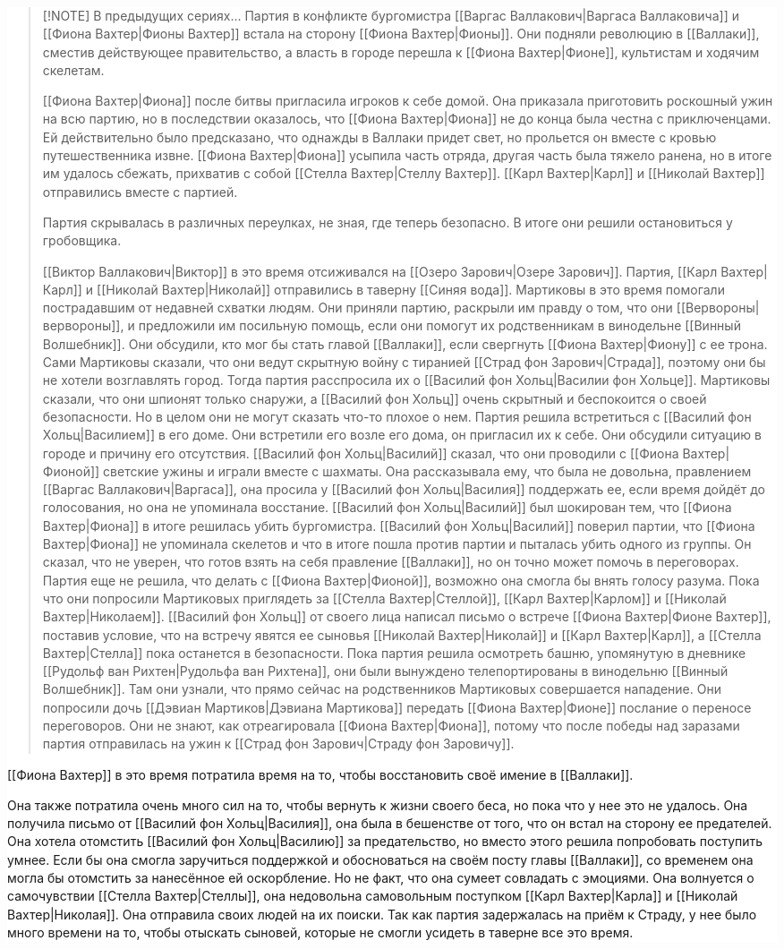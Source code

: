 
> [!NOTE] В предыдущих сериях...
> Партия в конфликте бургомистра [[Варгас Валлакович|Варгаса Валлаковича]] и [[Фиона Вахтер|Фионы Вахтер]] встала на сторону [[Фиона Вахтер|Фионы]]. Они подняли революцию в [[Валлаки]], сместив действующее правительство, а власть в городе перешла к [[Фиона Вахтер|Фионе]], культистам и ходячим скелетам.
> 
> [[Фиона Вахтер|Фиона]] после битвы пригласила игроков к себе домой. Она приказала приготовить роскошный ужин на всю партию, но в последствии оказалось, что [[Фиона Вахтер|Фиона]] не до конца была честна с приключенцами. Ей действительно было предсказано, что однажды в Валлаки придет свет, но прольется он вместе с кровью путешественника извне. [[Фиона Вахтер|Фиона]] усыпила часть отряда, другая часть была тяжело ранена, но в итоге им удалось сбежать, прихватив с собой [[Стелла Вахтер|Стеллу Вахтер]]. [[Карл Вахтер|Карл]] и [[Николай Вахтер]] отправились вместе с партией.
> 
> Партия скрывалась в различных переулках, не зная, где теперь безопасно. В итоге они решили остановиться у гробовщика.
> 
> [[Виктор Валлакович|Виктор]] в это время отсиживался на [[Озеро Зарович|Озере Зарович]]. Партия, [[Карл Вахтер|Карл]] и [[Николай Вахтер|Николай]] отправились в таверну [[Синяя вода]]. Мартиковы в это время помогали пострадавшим от недавней схватки людям. Они приняли партию, раскрыли им правду о том, что они [[Вервороны|вервороны]], и предложили им посильную помощь, если они помогут их родственникам в винодельне [[Винный Волшебник]]. Они обсудили, кто мог бы стать главой [[Валлаки]], если свергнуть [[Фиона Вахтер|Фиону]] с ее трона. Сами Мартиковы сказали, что они ведут скрытную войну с тиранией [[Страд фон Зарович|Страда]], поэтому они бы не хотели возглавлять город. Тогда партия расспросила их о [[Василий фон Хольц|Василии фон Хольце]]. Мартиковы сказали, что они шпионят только снаружи, а [[Василий фон Хольц]] очень скрытный и беспокоится о своей безопасности. Но в целом они не могут сказать что-то плохое о нем.
> Партия решила встретиться с [[Василий фон Хольц|Василием]] в его доме. Они встретили его возле его дома, он пригласил их к себе. Они обсудили ситуацию в городе и причину его отсутствия. [[Василий фон Хольц|Василий]] сказал, что они проводили с [[Фиона Вахтер|Фионой]] светские ужины и играли вместе с шахматы. Она рассказывала ему, что была не довольна, правлением [[Варгас Валлакович|Варгаса]], она просила у [[Василий фон Хольц|Василия]] поддержать ее, если время дойдёт до голосования, но она не упоминала восстание. [[Василий фон Хольц|Василий]] был шокирован тем, что [[Фиона Вахтер|Фиона]] в итоге решилась убить бургомистра. [[Василий фон Хольц|Василий]] поверил партии, что [[Фиона Вахтер|Фиона]] не упоминала скелетов и что в итоге пошла против партии и пыталась убить одного из группы. Он сказал, что не уверен, что готов взять на себя правление [[Валлаки]], но он точно может помочь в переговорах. Партия еще не решила, что делать с [[Фиона Вахтер|Фионой]], возможно она смогла бы внять голосу разума. Пока что они попросили Мартиковых приглядеть за [[Стелла Вахтер|Стеллой]], [[Карл Вахтер|Карлом]] и [[Николай Вахтер|Николаем]]. [[Василий фон Хольц]] от своего лица написал письмо о встрече [[Фиона Вахтер|Фионе Вахтер]], поставив условие, что на встречу явятся ее сыновья [[Николай Вахтер|Николай]] и [[Карл Вахтер|Карл]], а [[Стелла Вахтер|Стелла]] пока останется в безопасности.
> Пока партия решила осмотреть башню, упомянутую в дневнике [[Рудольф ван Рихтен|Рудольфа ван Рихтена]], они были вынуждено телепортированы в винодельню [[Винный Волшебник]]. Там они узнали, что прямо сейчас на родственников Мартиковых совершается нападение. Они попросили дочь [[Дэвиан Мартиков|Дэвиана Мартикова]] передать [[Фиона Вахтер|Фионе]] послание о переносе переговоров. Они не знают, как отреагировала [[Фиона Вахтер|Фиона]], потому что после победы над заразами партия отправилась на ужин к [[Страд фон Зарович|Страду фон Заровичу]].

[[Фиона Вахтер]] в это время потратила время на то, чтобы восстановить своё имение в [[Валлаки]].

Она также потратила очень много сил на то, чтобы вернуть к жизни своего беса, но пока что у нее это не удалось.
Она получила письмо от [[Василий фон Хольц|Василия]], она была в бешенстве от того, что он встал на сторону ее предателей. Она хотела отомстить [[Василий фон Хольц|Василию]] за предательство, но вместо этого решила попробовать поступить умнее. Если бы она смогла заручиться поддержкой и обосноваться на своём посту главы [[Валлаки]], со временем она могла бы отомстить за нанесённое ей оскорбление. Но не факт, что она сумеет совладать с эмоциями.
Она волнуется о самочувствии [[Стелла Вахтер|Стеллы]], она недовольна самовольным поступком [[Карл Вахтер|Карла]] и [[Николай Вахтер|Николая]]. Она отправила своих людей на их поиски. Так как партия задержалась на приём к Страду, у нее было много времени на то, чтобы отыскать сыновей, которые не смогли усидеть в таверне все это время.
